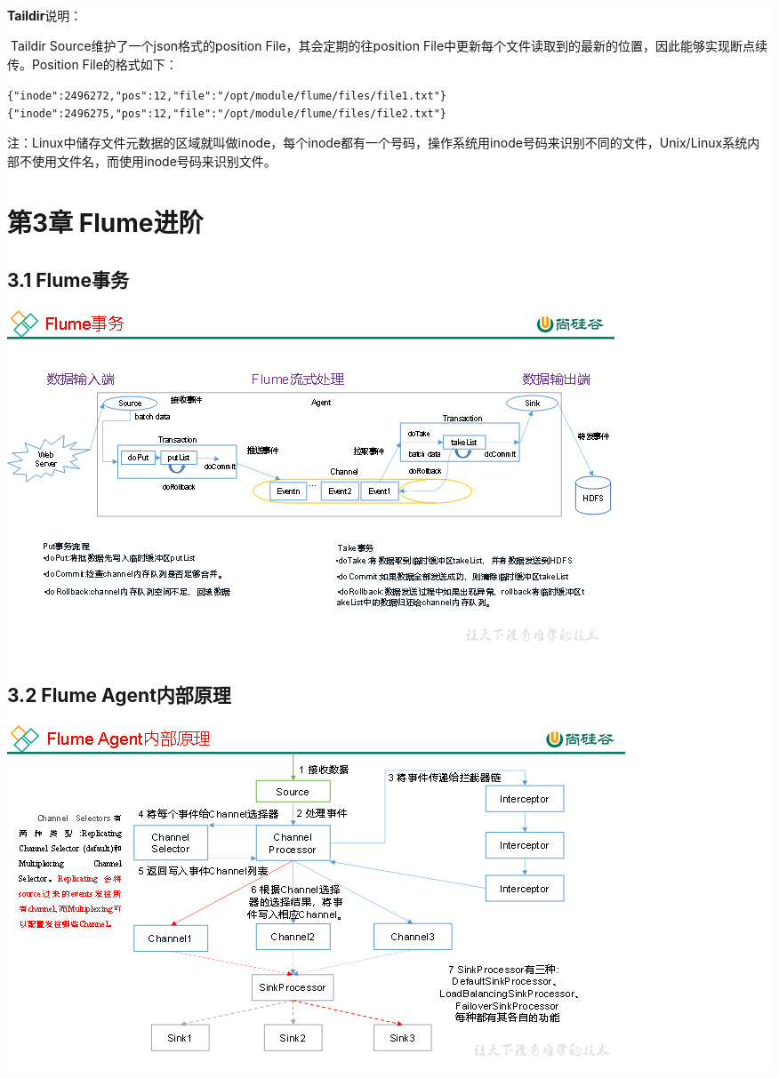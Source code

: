 **Taildir**说明：

​	Taildir Source维护了一个json格式的position File，其会定期的往position File中更新每个文件读取到的最新的位置，因此能够实现断点续传。Position File的格式如下：

```shell
{"inode":2496272,"pos":12,"file":"/opt/module/flume/files/file1.txt"}
{"inode":2496275,"pos":12,"file":"/opt/module/flume/files/file2.txt"}
```



注：Linux中储存文件元数据的区域就叫做inode，每个inode都有一个号码，操作系统用inode号码来识别不同的文件，Unix/Linux系统内部不使用文件名，而使用inode号码来识别文件。

# **第3章 Flume进阶**

## **3.1** **Flume事务**

![img](assets/wps17.png)

## **3.2** **Flume** **Agent内部原理**

![img](assets/wps18.png)

